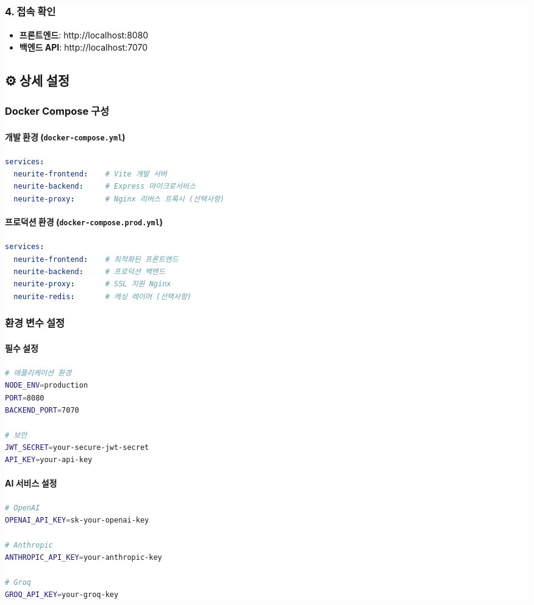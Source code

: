 ### 4. 접속 확인
- **프론트엔드**: http://localhost:8080
- **백엔드 API**: http://localhost:7070

## ⚙️ 상세 설정

### Docker Compose 구성

#### 개발 환경 (`docker-compose.yml`)
```yaml
services:
  neurite-frontend:    # Vite 개발 서버
  neurite-backend:     # Express 마이크로서비스
  neurite-proxy:       # Nginx 리버스 프록시 (선택사항)
```

#### 프로덕션 환경 (`docker-compose.prod.yml`)
```yaml
services:
  neurite-frontend:    # 최적화된 프론트엔드
  neurite-backend:     # 프로덕션 백엔드
  neurite-proxy:       # SSL 지원 Nginx
  neurite-redis:       # 캐싱 레이어 (선택사항)
```

### 환경 변수 설정

#### 필수 설정
```bash
# 애플리케이션 환경
NODE_ENV=production
PORT=8080
BACKEND_PORT=7070

# 보안
JWT_SECRET=your-secure-jwt-secret
API_KEY=your-api-key
```

#### AI 서비스 설정
```bash
# OpenAI
OPENAI_API_KEY=sk-your-openai-key

# Anthropic
ANTHROPIC_API_KEY=your-anthropic-key

# Groq
GROQ_API_KEY=your-groq-key
```
